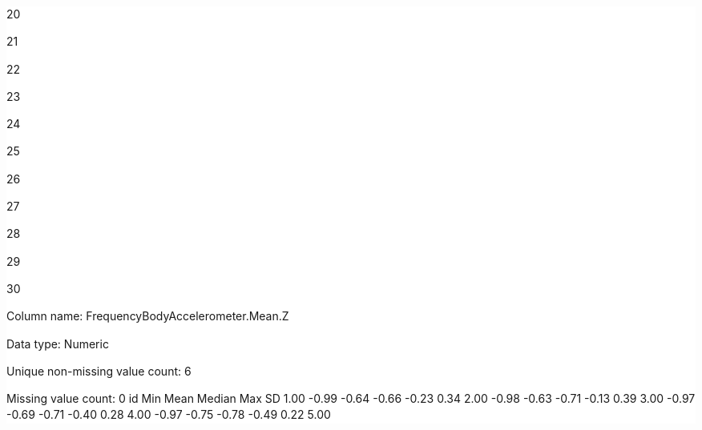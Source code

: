 
20


21


22


23


24


25


26


27


28


29


30

Column name:
FrequencyBodyAccelerometer.Mean.Z

Data type:
Numeric

Unique non-missing value count:
6

Missing value count:
0
id
Min
Mean
Median
Max
SD
 1.00
-0.99
-0.64
-0.66
-0.23
0.34
 2.00
-0.98
-0.63
-0.71
-0.13
0.39
 3.00
-0.97
-0.69
-0.71
-0.40
0.28
 4.00
-0.97
-0.75
-0.78
-0.49
0.22
 5.00